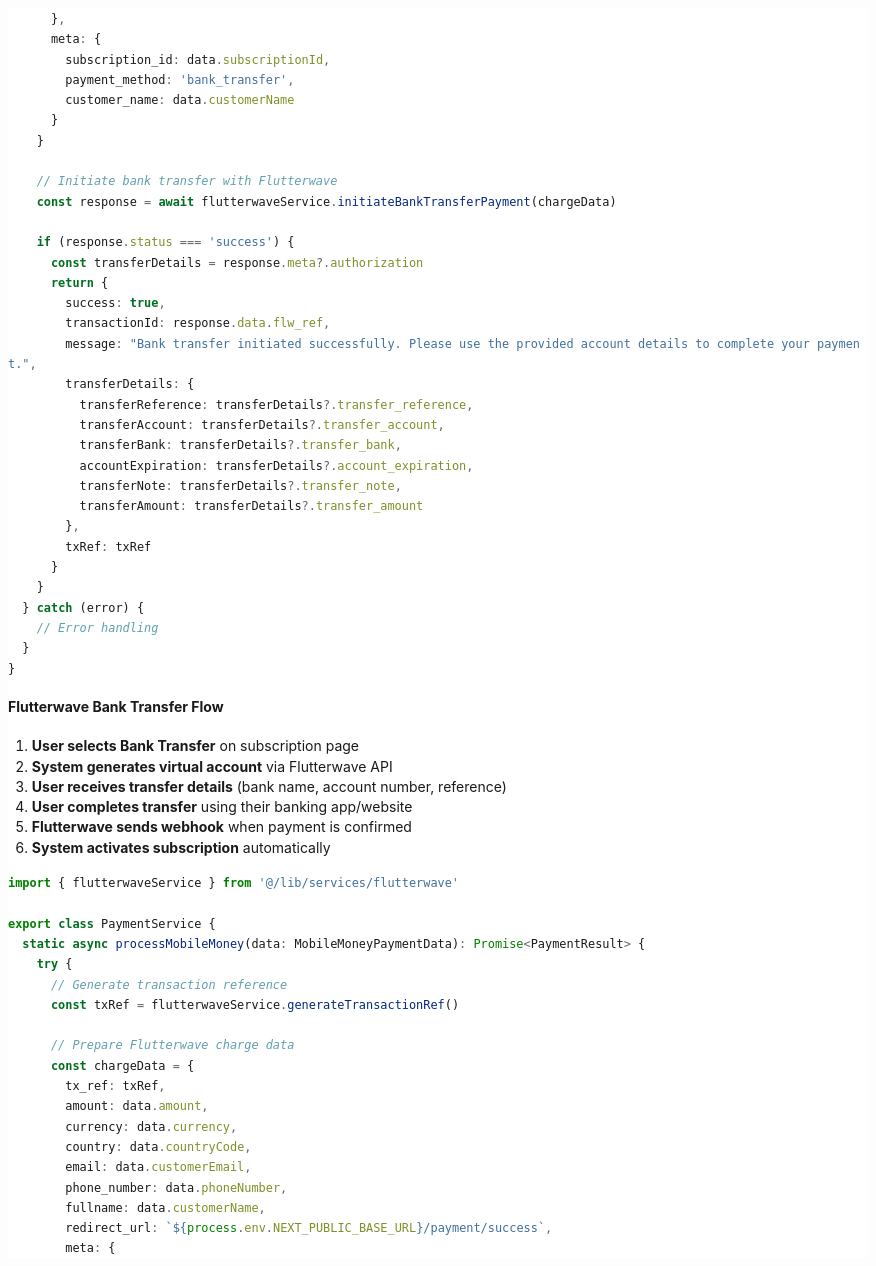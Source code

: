 ```typescript
      },
      meta: {
        subscription_id: data.subscriptionId,
        payment_method: 'bank_transfer',
        customer_name: data.customerName
      }
    }

    // Initiate bank transfer with Flutterwave
    const response = await flutterwaveService.initiateBankTransferPayment(chargeData)
    
    if (response.status === 'success') {
      const transferDetails = response.meta?.authorization
      return {
        success: true,
        transactionId: response.data.flw_ref,
        message: "Bank transfer initiated successfully. Please use the provided account details to complete your payment.",
        transferDetails: {
          transferReference: transferDetails?.transfer_reference,
          transferAccount: transferDetails?.transfer_account,
          transferBank: transferDetails?.transfer_bank,
          accountExpiration: transferDetails?.account_expiration,
          transferNote: transferDetails?.transfer_note,
          transferAmount: transferDetails?.transfer_amount
        },
        txRef: txRef
      }
    }
  } catch (error) {
    // Error handling
  }
}
```

#### Flutterwave Bank Transfer Flow

1. **User selects Bank Transfer** on subscription page
2. **System generates virtual account** via Flutterwave API
3. **User receives transfer details** (bank name, account number, reference)
4. **User completes transfer** using their banking app/website
5. **Flutterwave sends webhook** when payment is confirmed
6. **System activates subscription** automatically

```typescript
import { flutterwaveService } from '@/lib/services/flutterwave'

export class PaymentService {
  static async processMobileMoney(data: MobileMoneyPaymentData): Promise<PaymentResult> {
    try {
      // Generate transaction reference
      const txRef = flutterwaveService.generateTransactionRef()
      
      // Prepare Flutterwave charge data
      const chargeData = {
        tx_ref: txRef,
        amount: data.amount,
        currency: data.currency,
        country: data.countryCode,
        email: data.customerEmail,
        phone_number: data.phoneNumber,
        fullname: data.customerName,
        redirect_url: `${process.env.NEXT_PUBLIC_BASE_URL}/payment/success`,
        meta: {
```